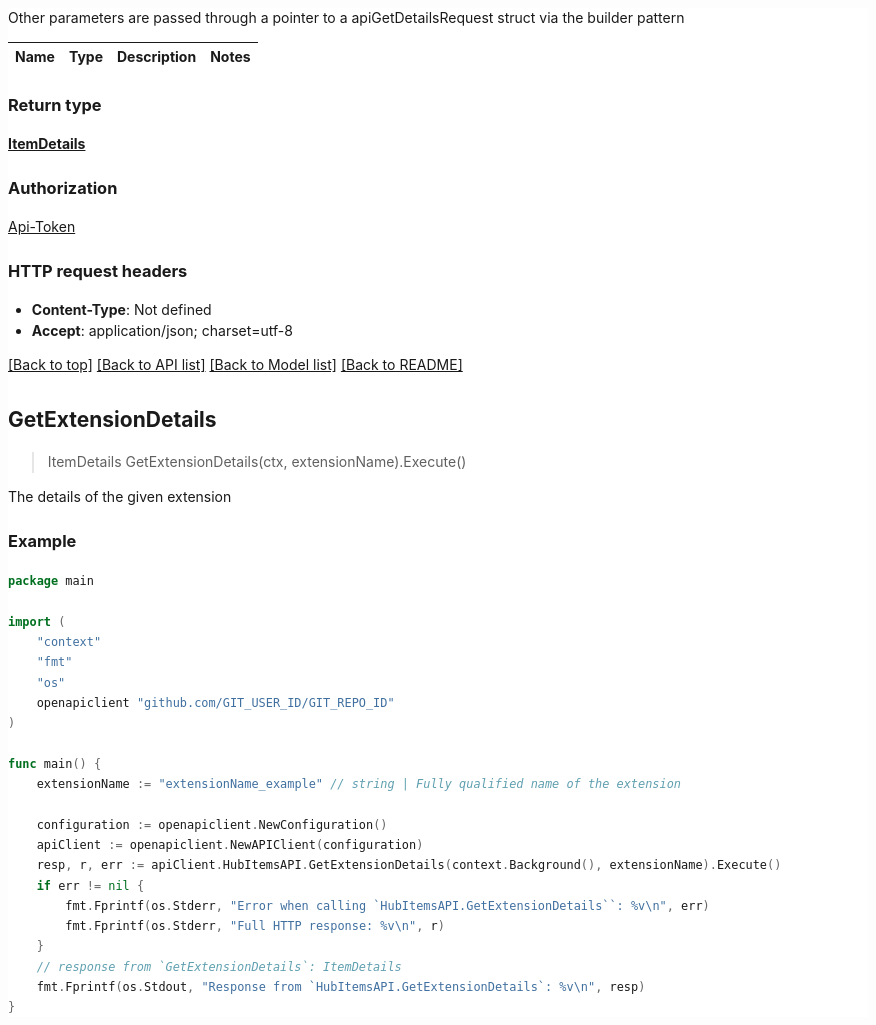 Other parameters are passed through a pointer to a apiGetDetailsRequest struct via the builder pattern


Name | Type | Description  | Notes
------------- | ------------- | ------------- | -------------


### Return type

[**ItemDetails**](ItemDetails.md)

### Authorization

[Api-Token](../README.md#Api-Token)

### HTTP request headers

- **Content-Type**: Not defined
- **Accept**: application/json; charset=utf-8

[[Back to top]](#) [[Back to API list]](../README.md#documentation-for-api-endpoints)
[[Back to Model list]](../README.md#documentation-for-models)
[[Back to README]](../README.md)


## GetExtensionDetails

> ItemDetails GetExtensionDetails(ctx, extensionName).Execute()

The details of the given extension

### Example

```go
package main

import (
    "context"
    "fmt"
    "os"
    openapiclient "github.com/GIT_USER_ID/GIT_REPO_ID"
)

func main() {
    extensionName := "extensionName_example" // string | Fully qualified name of the extension

    configuration := openapiclient.NewConfiguration()
    apiClient := openapiclient.NewAPIClient(configuration)
    resp, r, err := apiClient.HubItemsAPI.GetExtensionDetails(context.Background(), extensionName).Execute()
    if err != nil {
        fmt.Fprintf(os.Stderr, "Error when calling `HubItemsAPI.GetExtensionDetails``: %v\n", err)
        fmt.Fprintf(os.Stderr, "Full HTTP response: %v\n", r)
    }
    // response from `GetExtensionDetails`: ItemDetails
    fmt.Fprintf(os.Stdout, "Response from `HubItemsAPI.GetExtensionDetails`: %v\n", resp)
}
```
